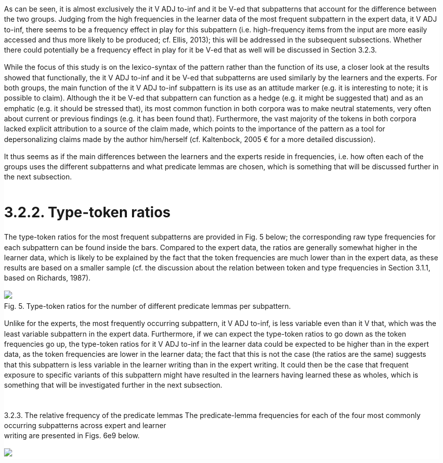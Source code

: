 As can be seen, it is almost exclusively the it V ADJ to-inf and it be V-ed that subpatterns that account for the difference between the two groups. Judging from the high frequencies in the learner data of the most frequent subpattern in the expert data, it V ADJ to-inf, there seems to be a frequency effect in play for this subpattern (i.e. high-frequency items from the input are more easily accessed and thus more likely to be produced; cf. Ellis, 2013); this will be addressed in the subsequent subsections. Whether there could potentially be a frequency effect in play for it be V-ed that as well will be discussed in Section 3.2.3.

While the focus of this study is on the lexico-syntax of the pattern rather than the function of its use, a closer look at the results showed that functionally, the it V ADJ to-inf and it be V-ed that subpatterns are used similarly by the learners and the experts. For both groups, the main function of the it V ADJ to-inf subpattern is its use as an attitude marker (e.g. it is interesting to note; it is possible to claim). Although the it be V-ed that subpattern can function as a hedge (e.g. it might be suggested that) and as an emphatic (e.g. it should be stressed that), its most common function in both corpora was to make neutral statements, very often about current or previous findings (e.g. it has been found that). Furthermore, the vast majority of the tokens in both corpora lacked explicit attribution to a source of the claim made, which points to the importance of the pattern as a tool for depersonalizing claims made by the author him/herself (cf. Kaltenbock, 2005 € for a more detailed discussion).

It thus seems as if the main differences between the learners and the experts reside in frequencies, i.e. how often each of the groups uses the different subpatterns and what predicate lemmas are chosen, which is something that will be discussed further in the next subsection.

# 3.2.2. Type-token ratios

The type-token ratios for the most frequent subpatterns are provided in Fig. 5 below; the corresponding raw type frequencies for each subpattern can be found inside the bars. Compared to the expert data, the ratios are generally somewhat higher in the learner data, which is likely to be explained by the fact that the token frequencies are much lower than in the expert data, as these results are based on a smaller sample (cf. the discussion about the relation between token and type frequencies in Section 3.1.1, based on Richards, 1987).

![](img/e752bbf54e4800d3c1d9d909f683d56aadb2ba9e1bc5d8e7d5a323539ede03f0.jpg)  
Fig. 5. Type-token ratios for the number of different predicate lemmas per subpattern.

Unlike for the experts, the most frequently occurring subpattern, it V ADJ to-inf, is less variable even than it V that, which was the least variable subpattern in the expert data. Furthermore, if we can expect the type-token ratios to go down as the token frequencies go up, the type-token ratios for it V ADJ to-inf in the learner data could be expected to be higher than in the expert data, as the token frequencies are lower in the learner data; the fact that this is not the case (the ratios are the same) suggests that this subpattern is less variable in the learner writing than in the expert writing. It could then be the case that frequent exposure to specific variants of this subpattern might have resulted in the learners having learned these as wholes, which is something that will be investigated further in the next subsection.

#

3.2.3. The relative frequency of the predicate lemmas The predicate-lemma frequencies for each of the four most commonly occurring subpatterns across expert and learner   
writing are presented in Figs. 6e9 below.

![](img/a3113e0149154d3373894980e8d331a3bf65f5309797d3c694df31daef82bb10.jpg)
